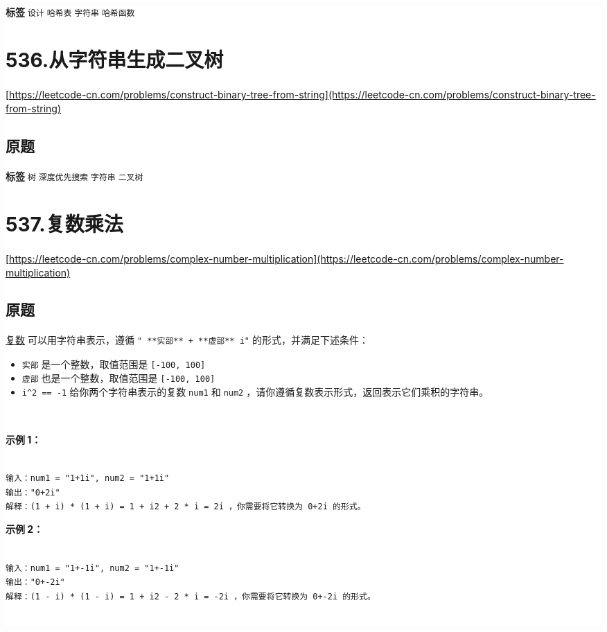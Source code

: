 **标签**
`设计` `哈希表` `字符串` `哈希函数` 


## 
```python

```
>
# 536.从字符串生成二叉树
[https://leetcode-cn.com/problems/construct-binary-tree-from-string](https://leetcode-cn.com/problems/construct-binary-tree-from-string) 
## 原题

 
**标签**
`树` `深度优先搜索` `字符串` `二叉树` 


## 
```python

```
>
# 537.复数乘法
[https://leetcode-cn.com/problems/complex-number-multiplication](https://leetcode-cn.com/problems/complex-number-multiplication) 
## 原题
<a href="https://baike.baidu.com/item/%E5%A4%8D%E6%95%B0/254365?fr=aladdin" target="_blank">复数</a> 可以用字符串表示，遵循 `" **实部** + **虚部** i"` 的形式，并满足下述条件：
-  `实部` 是一个整数，取值范围是 `[-100, 100]` 
-  `虚部` 也是一个整数，取值范围是 `[-100, 100]` 
-  `i^2 == -1` 
给你两个字符串表示的复数 `num1` 和 `num2` ，请你遵循复数表示形式，返回表示它们乘积的字符串。

 

 **示例 1：** 

```

输入：num1 = "1+1i", num2 = "1+1i"
输出："0+2i"
解释：(1 + i) * (1 + i) = 1 + i2 + 2 * i = 2i ，你需要将它转换为 0+2i 的形式。

```
 **示例 2：** 

```

输入：num1 = "1+-1i", num2 = "1+-1i"
输出："0+-2i"
解释：(1 - i) * (1 - i) = 1 + i2 - 2 * i = -2i ，你需要将它转换为 0+-2i 的形式。 

```
 